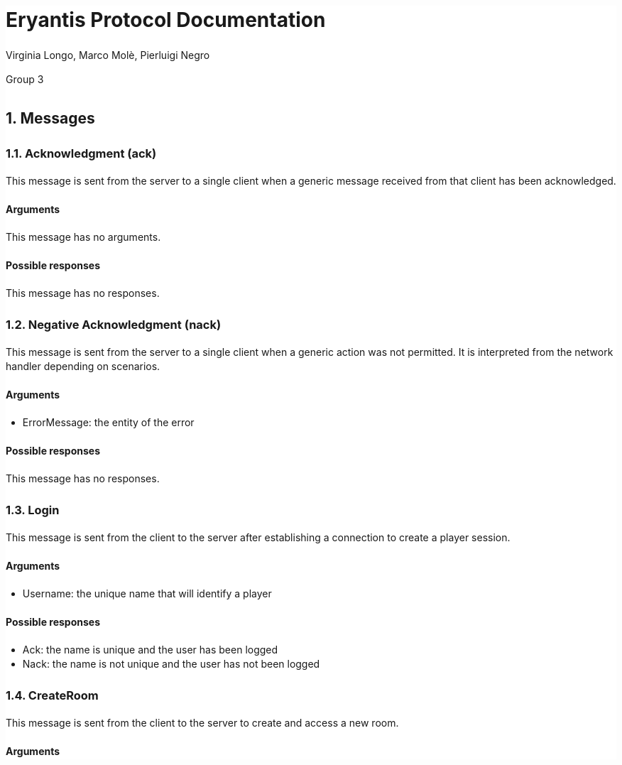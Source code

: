 # Eryantis Protocol Documentation

Virginia Longo, Marco Molè, Pierluigi Negro

Group 3

## 1. Messages

### 1.1. Acknowledgment (ack)

This message is sent from the server to a single client when a generic message received from that client has been acknowledged.

#### Arguments

This message has no arguments.

#### Possible responses

This message has no responses.

### 1.2. Negative Acknowledgment (nack)

This message is sent from the server to a single client when a generic action was not permitted. It is interpreted from the network handler depending on scenarios.

#### Arguments

- ErrorMessage: the entity of the error

#### Possible responses

This message has no responses.

### 1.3. Login

This message is sent from the client to the server after establishing a connection to create a player session.

#### Arguments

 - Username: the unique name that will identify a player

#### Possible responses

 - Ack: the name is unique and the user has been logged
 - Nack: the name is not unique and the user has not been logged


### 1.4. CreateRoom

This message is sent from the client to the server to create and access a new room.

#### Arguments
